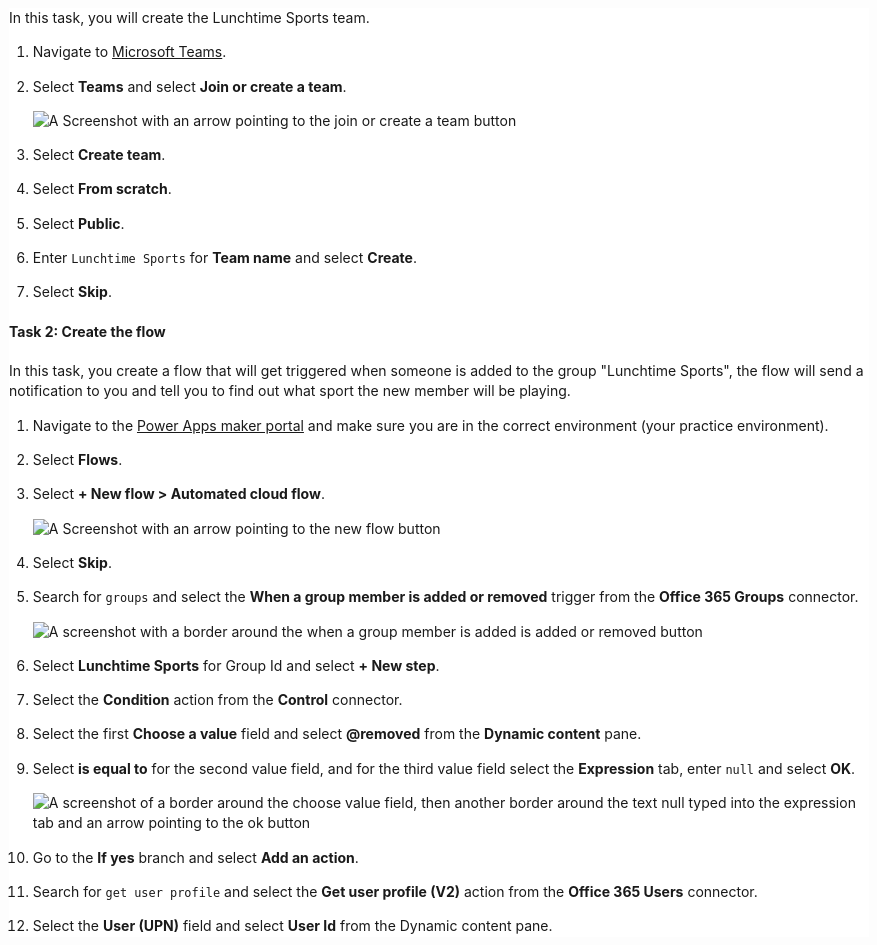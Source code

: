 In this task, you will create the Lunchtime Sports team.

1.  Navigate to [Microsoft Teams](https://teams.microsoft.com/).

2.  Select **Teams** and select **Join or create a team**.

    ![A Screenshot with an arrow pointing to the join or create a team button](07/media/join_create_team.png)

3.  Select **Create team**.

4.  Select **From scratch**.

5.  Select **Public**.

6.  Enter `Lunchtime Sports` for **Team name** and select **Create**.

7.  Select **Skip**. 


#### Task 2: Create the flow

In this task, you create a flow that will get triggered when someone is added to the group "Lunchtime Sports", the flow will send a notification to you and tell you to find out what sport the new member will be playing.

1.  Navigate to the [Power Apps maker portal](https://make.powerapps.com/) and make sure you are in the correct environment (your practice environment). 

2.  Select **Flows**. 

3.  Select **+ New flow \> Automated cloud flow**. 

    ![A Screenshot with an arrow pointing to the new flow button](07/media/image11.png)

4.  Select **Skip**. 

5.  Search for `groups` and select the **When a group member is added or removed** trigger from the **Office 365 Groups** connector. 

    ![A screenshot with a border around the when a group member is added is added or removed button](07/media/image12.png)

8.  Select **Lunchtime Sports** for Group Id and select **+ New step**. 

9.  Select the **Condition** action from the **Control** connector. 

10. Select the first **Choose a value** field and select **@removed** from the **Dynamic content** pane. 

11. Select **is equal to** for the second value field, and for the third value field select the **Expression** tab, enter `null` and select **OK**. 

    ![A screenshot of a border around the choose value field, then another border around the text null typed into the expression tab and an arrow pointing to the ok button](07/media/image13.png)

12. Go to the **If yes** branch and select **Add an action**. 

13. Search for `get user profile` and select the **Get user profile (V2)** action from the **Office 365 Users** connector. 

14. Select the **User (UPN)** field and select **User Id** from the Dynamic content pane. 
